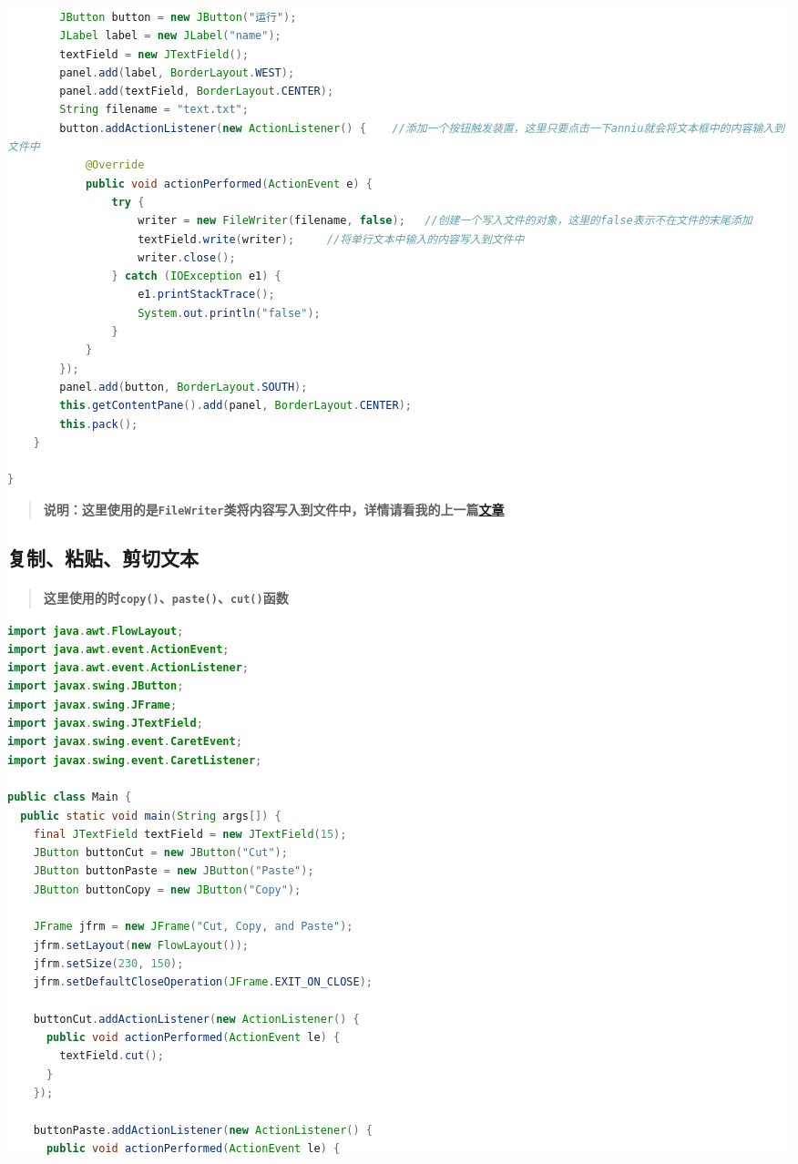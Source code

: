 ```java
        JButton button = new JButton("运行");
        JLabel label = new JLabel("name");
        textField = new JTextField();
        panel.add(label, BorderLayout.WEST);
        panel.add(textField, BorderLayout.CENTER);
        String filename = "text.txt";
        button.addActionListener(new ActionListener() {    //添加一个按钮触发装置，这里只要点击一下anniu就会将文本框中的内容输入到文件中
            @Override
            public void actionPerformed(ActionEvent e) {
                try {
                    writer = new FileWriter(filename, false);   //创建一个写入文件的对象，这里的false表示不在文件的末尾添加
                    textField.write(writer);     //将单行文本中输入的内容写入到文件中
                    writer.close();
                } catch (IOException e1) {
                    e1.printStackTrace();
                    System.out.println("false");
                }
            }
        });
        panel.add(button, BorderLayout.SOUTH);
        this.getContentPane().add(panel, BorderLayout.CENTER);
        this.pack();
    }

}
```
>**说明：这里使用的是`FileWriter`类将内容写入到文件中，详情请看我的上一篇[文章](https://chenjiabing666.github.io/2017/03/25/java%E5%9B%BE%E5%BD%A2%E4%B8%8E%E6%96%87%E6%9C%AC%E5%A4%84%E7%90%86%E4%B8%80/)**

## 复制、粘贴、剪切文本
>**这里使用的时`copy()`、`paste()`、`cut()`函数**

```java
import java.awt.FlowLayout;
import java.awt.event.ActionEvent;
import java.awt.event.ActionListener;
import javax.swing.JButton;
import javax.swing.JFrame;
import javax.swing.JTextField;
import javax.swing.event.CaretEvent;
import javax.swing.event.CaretListener;

public class Main {
  public static void main(String args[]) {
    final JTextField textField = new JTextField(15);
    JButton buttonCut = new JButton("Cut");
    JButton buttonPaste = new JButton("Paste");
    JButton buttonCopy = new JButton("Copy");

    JFrame jfrm = new JFrame("Cut, Copy, and Paste");
    jfrm.setLayout(new FlowLayout());
    jfrm.setSize(230, 150);
    jfrm.setDefaultCloseOperation(JFrame.EXIT_ON_CLOSE);

    buttonCut.addActionListener(new ActionListener() {
      public void actionPerformed(ActionEvent le) {
        textField.cut();
      }
    });

    buttonPaste.addActionListener(new ActionListener() {
      public void actionPerformed(ActionEvent le) {
```